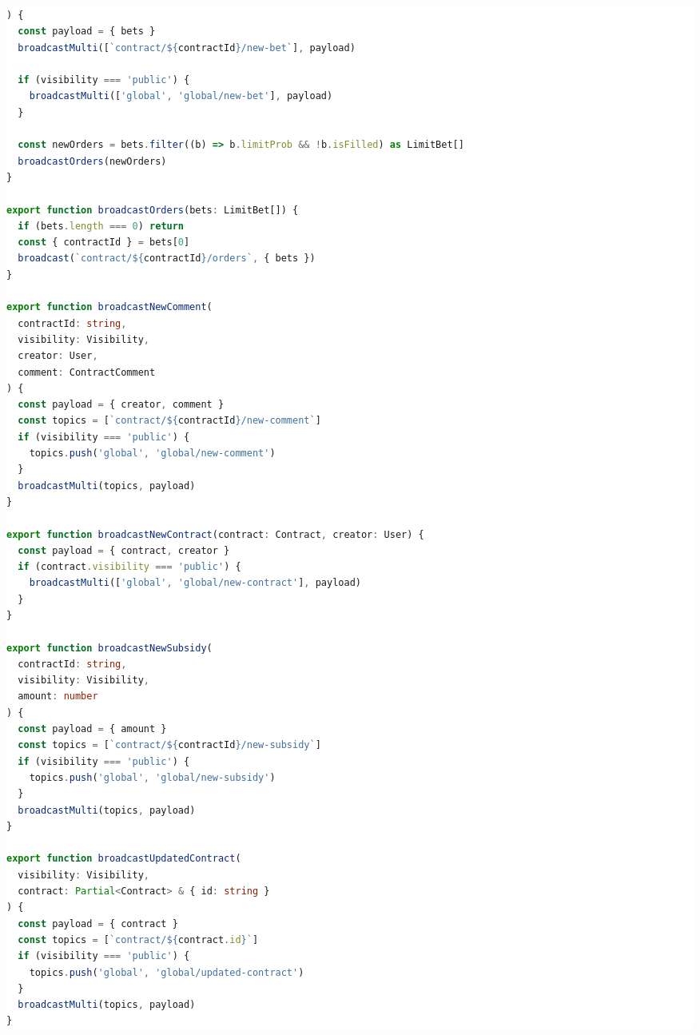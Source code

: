 ```ts
) {
  const payload = { bets }
  broadcastMulti([`contract/${contractId}/new-bet`], payload)

  if (visibility === 'public') {
    broadcastMulti(['global', 'global/new-bet'], payload)
  }

  const newOrders = bets.filter((b) => b.limitProb && !b.isFilled) as LimitBet[]
  broadcastOrders(newOrders)
}

export function broadcastOrders(bets: LimitBet[]) {
  if (bets.length === 0) return
  const { contractId } = bets[0]
  broadcast(`contract/${contractId}/orders`, { bets })
}

export function broadcastNewComment(
  contractId: string,
  visibility: Visibility,
  creator: User,
  comment: ContractComment
) {
  const payload = { creator, comment }
  const topics = [`contract/${contractId}/new-comment`]
  if (visibility === 'public') {
    topics.push('global', 'global/new-comment')
  }
  broadcastMulti(topics, payload)
}

export function broadcastNewContract(contract: Contract, creator: User) {
  const payload = { contract, creator }
  if (contract.visibility === 'public') {
    broadcastMulti(['global', 'global/new-contract'], payload)
  }
}

export function broadcastNewSubsidy(
  contractId: string,
  visibility: Visibility,
  amount: number
) {
  const payload = { amount }
  const topics = [`contract/${contractId}/new-subsidy`]
  if (visibility === 'public') {
    topics.push('global', 'global/new-subsidy')
  }
  broadcastMulti(topics, payload)
}

export function broadcastUpdatedContract(
  visibility: Visibility,
  contract: Partial<Contract> & { id: string }
) {
  const payload = { contract }
  const topics = [`contract/${contract.id}`]
  if (visibility === 'public') {
    topics.push('global', 'global/updated-contract')
  }
  broadcastMulti(topics, payload)
}
```